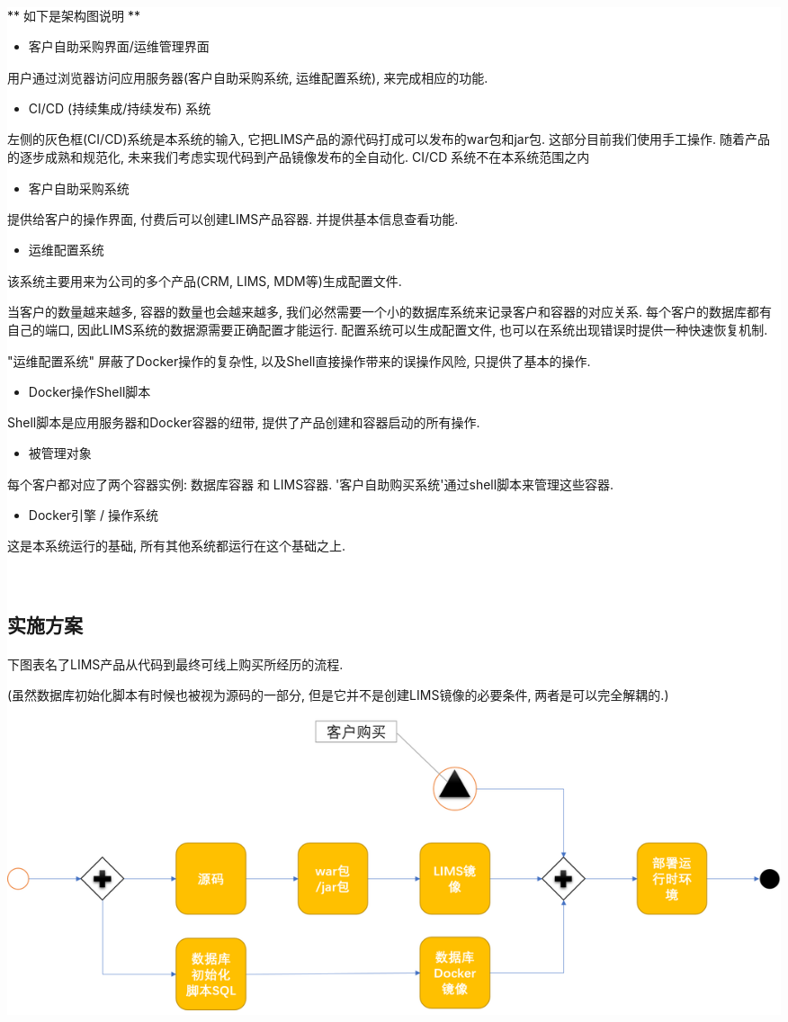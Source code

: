 ** 如下是架构图说明 ** 

- 客户自助采购界面/运维管理界面

用户通过浏览器访问应用服务器(客户自助采购系统, 运维配置系统), 来完成相应的功能.

- CI/CD (持续集成/持续发布) 系统

左侧的灰色框(CI/CD)系统是本系统的输入, 它把LIMS产品的源代码打成可以发布的war包和jar包. 这部分目前我们使用手工操作. 随着产品的逐步成熟和规范化, 未来我们考虑实现代码到产品镜像发布的全自动化. CI/CD 系统不在本系统范围之内

- 客户自助采购系统

提供给客户的操作界面, 付费后可以创建LIMS产品容器. 并提供基本信息查看功能.

- 运维配置系统

该系统主要用来为公司的多个产品(CRM, LIMS, MDM等)生成配置文件.

当客户的数量越来越多, 容器的数量也会越来越多, 我们必然需要一个小的数据库系统来记录客户和容器的对应关系.  每个客户的数据库都有自己的端口,  因此LIMS系统的数据源需要正确配置才能运行. 配置系统可以生成配置文件, 也可以在系统出现错误时提供一种快速恢复机制.

"运维配置系统" 屏蔽了Docker操作的复杂性, 以及Shell直接操作带来的误操作风险, 只提供了基本的操作.

- Docker操作Shell脚本

Shell脚本是应用服务器和Docker容器的纽带, 提供了产品创建和容器启动的所有操作.

- 被管理对象

每个客户都对应了两个容器实例: 数据库容器 和 LIMS容器.  '客户自助购买系统'通过shell脚本来管理这些容器.

- Docker引擎 / 操作系统

这是本系统运行的基础, 所有其他系统都运行在这个基础之上.



<span id="seg4" >&nbsp;</span>

实施方案   
--

下图表名了LIMS产品从代码到最终可线上购买所经历的流程.  

(虽然数据库初始化脚本有时候也被视为源码的一部分, 但是它并不是创建LIMS镜像的必要条件, 两者是可以完全解耦的.)

![工作流图](progress.png)
